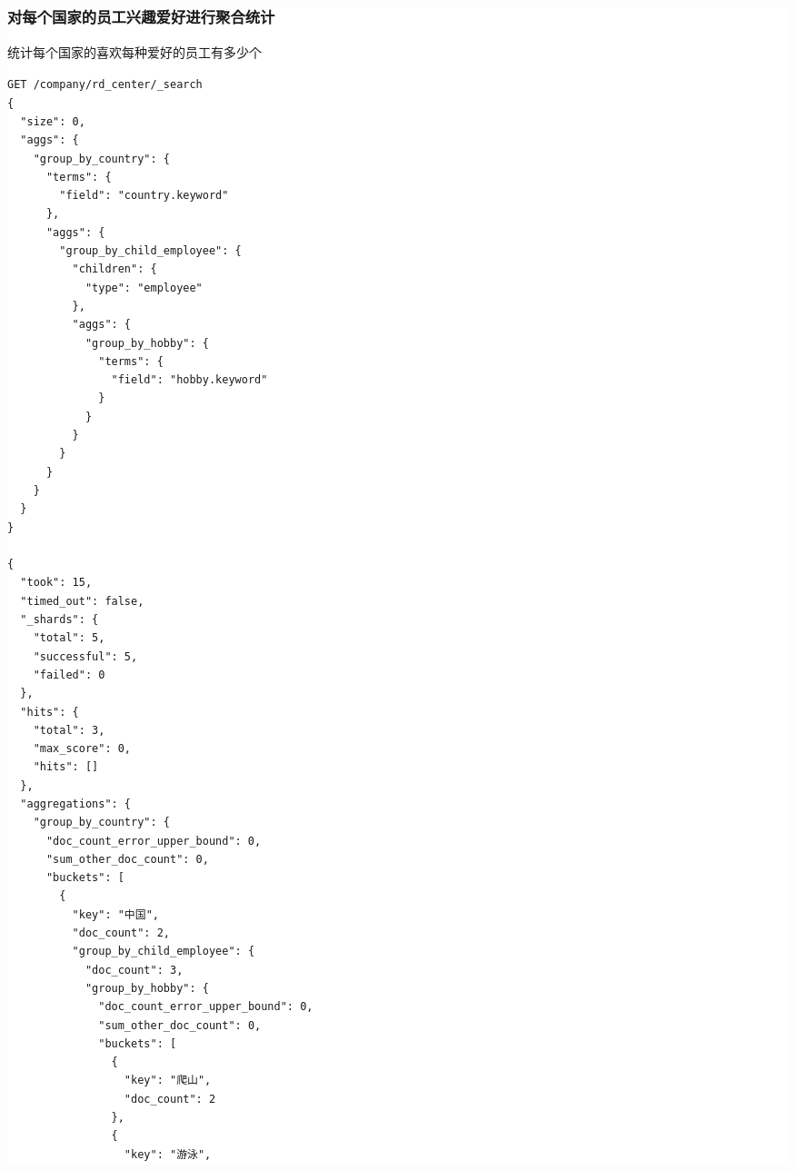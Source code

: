     
    
### 对每个国家的员工兴趣爱好进行聚合统计


统计每个国家的喜欢每种爱好的员工有多少个

    GET /company/rd_center/_search 
    {
      "size": 0,
      "aggs": {
        "group_by_country": {
          "terms": {
            "field": "country.keyword"
          },
          "aggs": {
            "group_by_child_employee": {
              "children": {
                "type": "employee"
              },
              "aggs": {
                "group_by_hobby": {
                  "terms": {
                    "field": "hobby.keyword"
                  }
                }
              }
            }
          }
        }
      }
    }
    
    {
      "took": 15,
      "timed_out": false,
      "_shards": {
        "total": 5,
        "successful": 5,
        "failed": 0
      },
      "hits": {
        "total": 3,
        "max_score": 0,
        "hits": []
      },
      "aggregations": {
        "group_by_country": {
          "doc_count_error_upper_bound": 0,
          "sum_other_doc_count": 0,
          "buckets": [
            {
              "key": "中国",
              "doc_count": 2,
              "group_by_child_employee": {
                "doc_count": 3,
                "group_by_hobby": {
                  "doc_count_error_upper_bound": 0,
                  "sum_other_doc_count": 0,
                  "buckets": [
                    {
                      "key": "爬山",
                      "doc_count": 2
                    },
                    {
                      "key": "游泳",